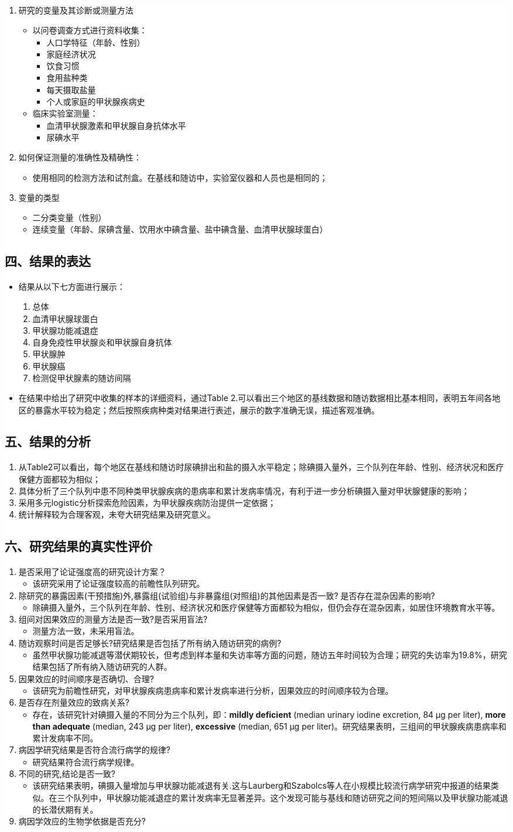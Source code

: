 1. 研究的变量及其诊断或测量方法
    - 以问卷调查方式进行资料收集：
        - 人口学特征（年龄、性别）
        - 家庭经济状况
        - 饮食习惯
        - 食用盐种类
        - 每天摄取盐量
        - 个人或家庭的甲状腺疾病史
    - 临床实验室测量：
        - 血清甲状腺激素和甲状腺自身抗体水平
        - 尿碘水平

2. 如何保证测量的准确性及精确性：
    - 使用相同的检测方法和试剂盒。在基线和随访中，实验室仪器和人员也是相同的；

3. 变量的类型
    - 二分类变量（性别）
    - 连续变量（年龄、尿碘含量、饮用水中碘含量、盐中碘含量、血清甲状腺球蛋白）

## 四、结果的表达

- 结果从以下七方面进行展示：
    1. 总体
    2. 血清甲状腺球蛋白
    3. 甲状腺功能减退症
    4. 自身免疫性甲状腺炎和甲状腺自身抗体
    5. 甲状腺肿
    6. 甲状腺癌
    7. 检测促甲状腺素的随访间隔

- 在结果中给出了研究中收集的样本的详细资料，通过Table 2.可以看出三个地区的基线数据和随访数据相比基本相同，表明五年间各地区的暴露水平较为稳定；然后按照疾病种类对结果进行表述，展示的数字准确无误，描述客观准确。

      
## 五、结果的分析

1. 从Table2可以看出，每个地区在基线和随访时尿碘排出和盐的摄入水平稳定；除碘摄入量外，三个队列在年龄、性别、经济状况和医疗保健方面都较为相似；
2. 具体分析了三个队列中患不同种类甲状腺疾病的患病率和累计发病率情况，有利于进一步分析碘摄入量对甲状腺健康的影响；
3. 采用多元logistic分析探索危险因素，为甲状腺疾病防治提供一定依据；
4. 统计解释较为合理客观，未夸大研究结果及研究意义。

## 六、研究结果的真实性评价

1. 是否采用了论证强度高的研究设计方案？
    - 该研究采用了论证强度较高的前瞻性队列研究。
2. 除研究的暴露因素(干预措施)外,暴露组(试验组)与非暴露组(对照组)的其他因素是否一致? 是否存在混杂因素的影响? 
    - 除碘摄入量外，三个队列在年龄、性别、经济状况和医疗保健等方面都较为相似，但仍会存在混杂因素，如居住环境教育水平等。
3. 组间对因果效应的测量方法是否一致?是否采用盲法? 
    - 测量方法一致，未采用盲法。
4. 随访观察时间是否足够长?研究结果是否包括了所有纳入随访研究的病例? 
    - 虽然甲状腺功能减退等潜伏期较长，但考虑到样本量和失访率等方面的问题，随访五年时间较为合理；研究的失访率为19.8%，研究结果包括了所有纳入随访研究的人群。
5. 因果效应的时间顺序是否确切、合理?
    - 该研究为前瞻性研究，对甲状腺疾病患病率和累计发病率进行分析，因果效应的时间顺序较为合理。
6. 是否存在剂量效应的致病关系? 
    - 存在，该研究针对碘摄入量的不同分为三个队列，即：**mildly deficient** (median urinary iodine excretion, 84 μg per liter), **more than adequate** (median, 243 μg per liter), **excessive** (median, 651 μg per liter)。研究结果表明，三组间的甲状腺疾病患病率和累计发病率不同。
7. 病因学研究结果是否符合流行病学的规律? 
    - 研究结果符合流行病学规律。
8. 不同的研究,结论是否一致? 
    - 该研究结果表明，碘摄入量增加与甲状腺功能减退有关.这与Laurberg和Szabolcs等人在小规模比较流行病学研究中报道的结果类似。在三个队列中，甲状腺功能减退症的累计发病率无显著差异。这个发现可能与基线和随访研究之间的短间隔以及甲状腺功能减退的长潜伏期有关。
9. 病因学效应的生物学依据是否充分?